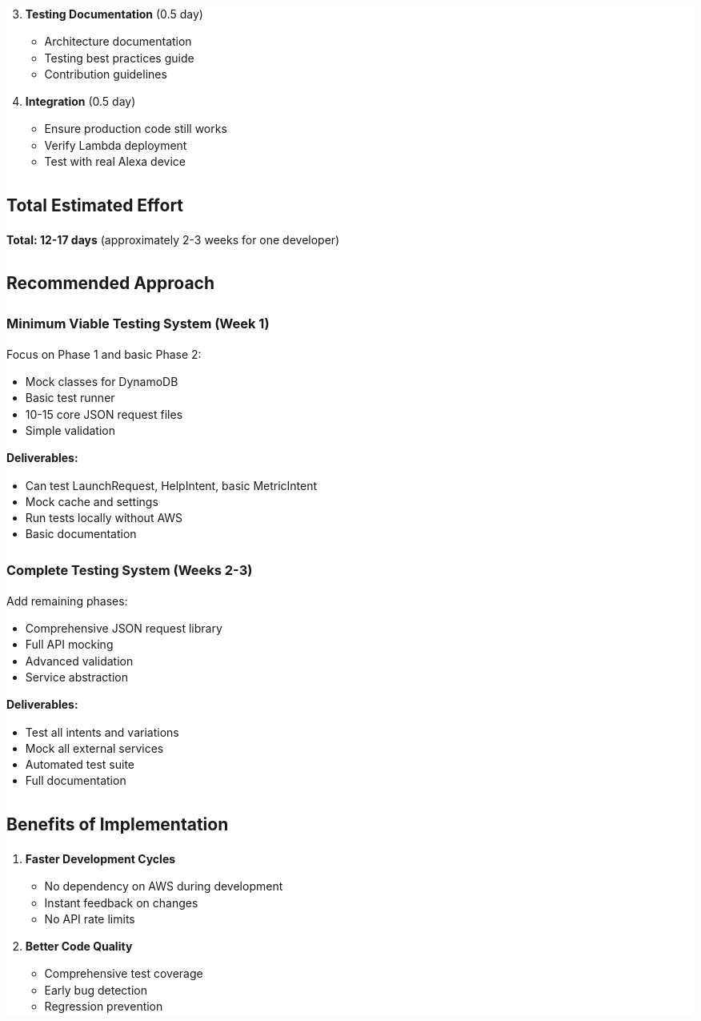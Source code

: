 3. **Testing Documentation** (0.5 day)
   - Architecture documentation
   - Testing best practices guide
   - Contribution guidelines

4. **Integration** (0.5 day)
   - Ensure production code still works
   - Verify Lambda deployment
   - Test with real Alexa device

## Total Estimated Effort

**Total: 12-17 days** (approximately 2-3 weeks for one developer)

## Recommended Approach

### Minimum Viable Testing System (Week 1)
Focus on Phase 1 and basic Phase 2:
- Mock classes for DynamoDB
- Basic test runner
- 10-15 core JSON request files
- Simple validation

**Deliverables:**
- Can test LaunchRequest, HelpIntent, basic MetricIntent
- Mock cache and settings
- Run tests locally without AWS
- Basic documentation

### Complete Testing System (Weeks 2-3)
Add remaining phases:
- Comprehensive JSON request library
- Full API mocking
- Advanced validation
- Service abstraction

**Deliverables:**
- Test all intents and variations
- Mock all external services
- Automated test suite
- Full documentation

## Benefits of Implementation

1. **Faster Development Cycles**
   - No dependency on AWS during development
   - Instant feedback on changes
   - No API rate limits

2. **Better Code Quality**
   - Comprehensive test coverage
   - Early bug detection
   - Regression prevention
